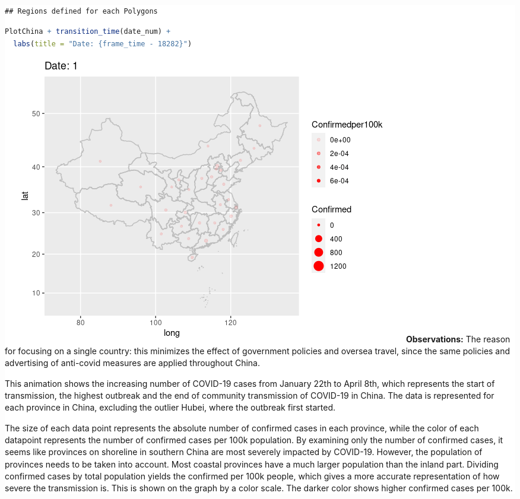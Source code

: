     ## Regions defined for each Polygons

``` r
PlotChina + transition_time(date_num) +
  labs(title = "Date: {frame_time - 18282}")
```

![](TempCovid_files/figure-gfm/unnamed-chunk-31-1.gif)
**Observations:** The reason for focusing on a single country: this
minimizes the effect of government policies and oversea travel, since
the same policies and advertising of anti-covid measures are applied
throughout China.

This animation shows the increasing number of COVID-19 cases from
January 22th to April 8th, which represents the start of transmission,
the highest outbreak and the end of community transmission of COVID-19
in China. The data is represented for each province in China, excluding
the outlier Hubei, where the outbreak first started.

The size of each data point represents the absolute number of confirmed
cases in each province, while the color of each datapoint represents the
number of confirmed cases per 100k population. By examining only the
number of confirmed cases, it seems like provinces on shoreline in
southern China are most severely impacted by COVID-19. However, the
population of provinces needs to be taken into account. Most coastal
provinces have a much larger population than the inland part. Dividing
confirmed cases by total population yields the confirmed per 100k
people, which gives a more accurate representation of how severe the
transmission is. This is shown on the graph by a color scale. The darker
color shows higher confirmed cases per 100k.
